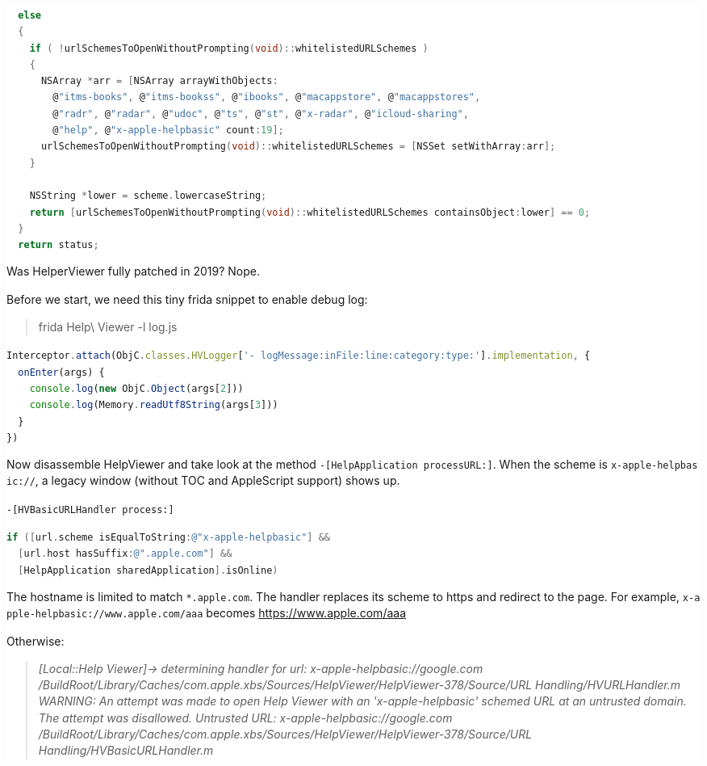 ```c
  else
  {
    if ( !urlSchemesToOpenWithoutPrompting(void)::whitelistedURLSchemes )
    {
      NSArray *arr = [NSArray arrayWithObjects:
        @"itms-books", @"itms-bookss", @"ibooks", @"macappstore", @"macappstores",
        @"radr", @"radar", @"udoc", @"ts", @"st", @"x-radar", @"icloud-sharing",
        @"help", @"x-apple-helpbasic" count:19];
      urlSchemesToOpenWithoutPrompting(void)::whitelistedURLSchemes = [NSSet setWithArray:arr];
    }

    NSString *lower = scheme.lowercaseString;
    return [urlSchemesToOpenWithoutPrompting(void)::whitelistedURLSchemes containsObject:lower] == 0;
  }
  return status;
```

Was HelperViewer fully patched in 2019? Nope.

Before we start, we need this tiny frida snippet to enable debug log:

> frida Help\ Viewer -l log.js

```js
Interceptor.attach(ObjC.classes.HVLogger['- logMessage:inFile:line:category:type:'].implementation, {
  onEnter(args) {
    console.log(new ObjC.Object(args[2]))
    console.log(Memory.readUtf8String(args[3]))
  }
})
```

Now disassemble HelpViewer and take look at the method `-[HelpApplication processURL:]`. When the scheme is `x-apple-helpbasic://`, a legacy window (without TOC and AppleScript support) shows up.

`-[HVBasicURLHandler process:]`

```objectivec
if ([url.scheme isEqualToString:@"x-apple-helpbasic"] &&
  [url.host hasSuffix:@".apple.com"] &&
  [HelpApplication sharedApplication].isOnline)
```

The hostname is limited to match `*.apple.com`. The handler replaces its scheme to https and redirect to the page. For example, `x-apple-helpbasic://www.apple.com/aaa` becomes <https://www.apple.com/aaa>

Otherwise:

> *[Local::Help Viewer]-> determining handler for url: x-apple-helpbasic://google.com /BuildRoot/Library/Caches/com.apple.xbs/Sources/HelpViewer/HelpViewer-378/Source/URL Handling/HVURLHandler.m WARNING: An attempt was made to open Help Viewer with an 'x-apple-helpbasic' schemed URL at an untrusted domain. The attempt was disallowed. Untrusted URL: x-apple-helpbasic://google.com /BuildRoot/Library/Caches/com.apple.xbs/Sources/HelpViewer/HelpViewer-378/Source/URL Handling/HVBasicURLHandler.m*
